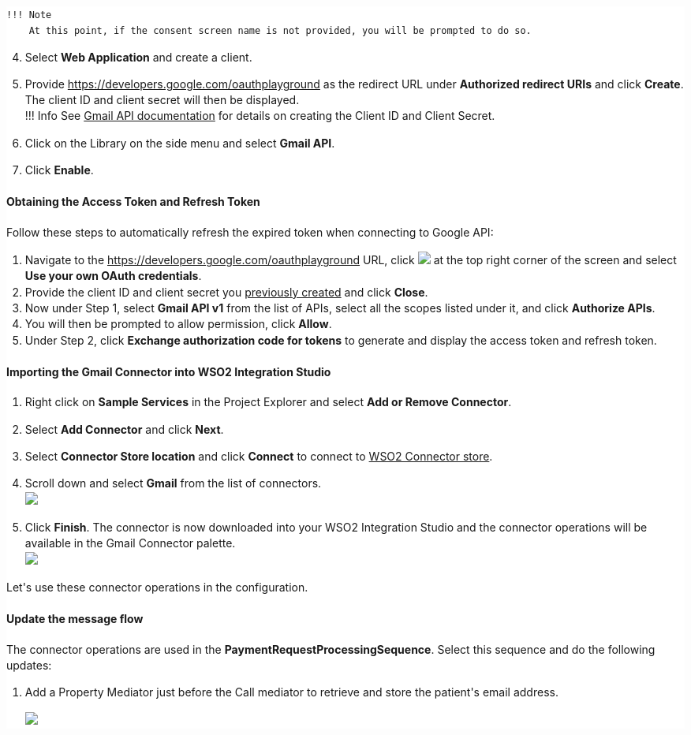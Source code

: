     !!! Note
        At this point, if the consent screen name is not provided, you will be prompted to do so.

4.  Select **Web Application** and create a client.
5.  Provide <https://developers.google.com/oauthplayground> as the redirect URL under **Authorized redirect URIs** and click **Create**. The client ID and client secret will then be displayed.  
    !!! Info
        See [Gmail API documentation](https://developers.google.com/gmail/api/auth/web-server) for details on creating the Client ID and Client Secret.
    
6.  Click on the Library on the side menu and select **Gmail API**.
7.  Click **Enable**.

#### Obtaining the Access Token and Refresh Token

Follow these steps to automatically refresh the expired token when connecting to Google API:

1. Navigate to the <https://developers.google.com/oauthplayground> URL, click ![](/assets/img/tutorials/119132294/oauth-credential-icon.png) at the top right corner of the screen and select **Use your own OAuth credentials**.
2. Provide the client ID and client secret you [previously created](#creating-a-client-id-and-client-secret) and click **Close**.
3. Now under Step 1, select **Gmail API v1** from the list of APIs, select all the scopes listed under it, and click **Authorize APIs**.
4. You will then be prompted to allow permission, click **Allow**.
5. Under Step 2, click **Exchange authorization code for tokens** to generate and display the access token and refresh token.

#### Importing the Gmail Connector into WSO2 Integration Studio

1. Right click on **Sample Services** in the Project Explorer and select **Add or Remove Connector**.
2. Select **Add Connector** and click **Next**.
3. Select **Connector Store location** and click **Connect** to connect to [WSO2 Connector store](https://store.wso2.com).
4. Scroll down and select **Gmail** from the list of connectors.  
    ![](/assets/img/tutorials/119132294/import-gmail-connector.png)

5. Click **Finish**.
   The connector is now downloaded into your WSO2 Integration Studio and the connector operations will be available in the Gmail Connector palette.  
    ![](/assets/img/tutorials/119132294/select-connector-dialog.png)

Let's use these connector operations in the configuration.

#### Update the message flow

The connector operations are used in the **PaymentRequestProcessingSequence**. Select this sequence and do the following updates:

1.  Add a Property Mediator just before the Call mediator to retrieve and store the patient's email address.

    ![](/assets/img/tutorials/119132294/119132299.png)  
